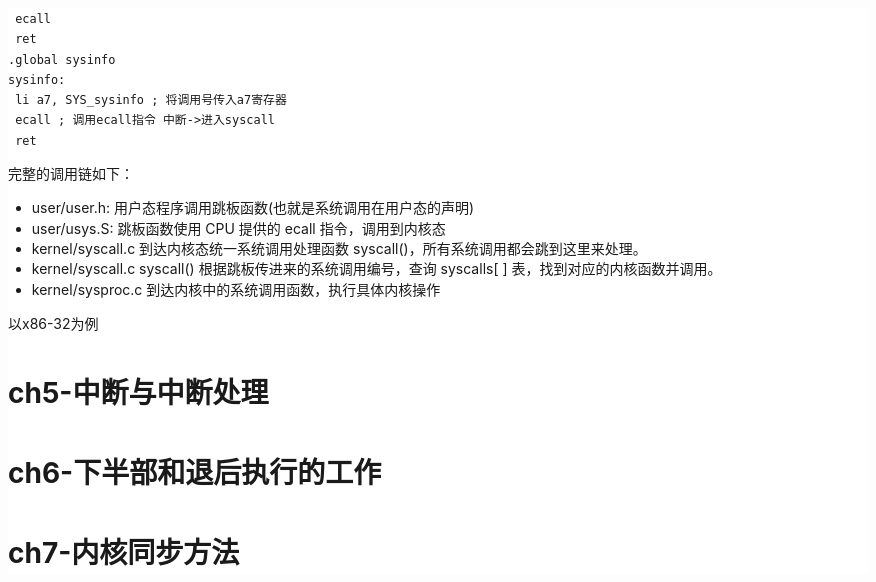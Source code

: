 ```assembly
 ecall
 ret
.global sysinfo
sysinfo:
 li a7, SYS_sysinfo ; 将调用号传入a7寄存器
 ecall ; 调用ecall指令 中断->进入syscall
 ret
```

完整的调用链如下：

* user/user.h: 用户态程序调用跳板函数(也就是系统调用在用户态的声明)
* user/usys.S: 跳板函数使用 CPU 提供的 ecall 指令，调用到内核态
* kernel/syscall.c 到达内核态统一系统调用处理函数 syscall()，所有系统调用都会跳到这里来处理。
* kernel/syscall.c syscall() 根据跳板传进来的系统调用编号，查询 syscalls[ ] 表，找到对应的内核函数并调用。
* kernel/sysproc.c 到达内核中的系统调用函数，执行具体内核操作

以x86-32为例

# ch5-中断与中断处理

# ch6-下半部和退后执行的工作

# ch7-内核同步方法

